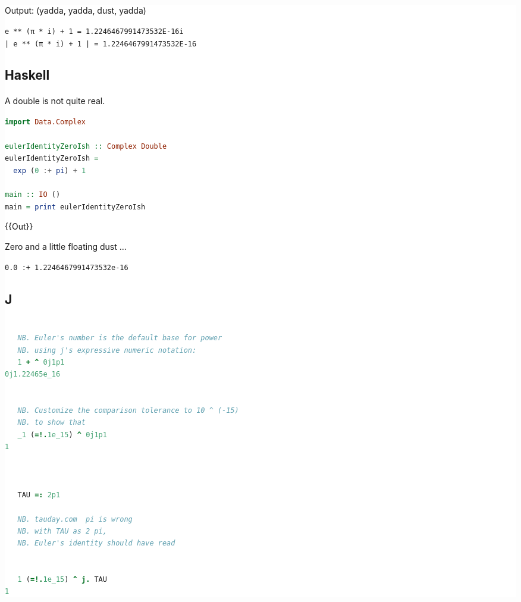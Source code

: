 Output: (yadda, yadda, dust, yadda)

```txt
e ** (π * i) + 1 = 1.2246467991473532E-16i
| e ** (π * i) + 1 | = 1.2246467991473532E-16
```



## Haskell


A double is not quite real.

```Haskell
import Data.Complex

eulerIdentityZeroIsh :: Complex Double
eulerIdentityZeroIsh =
  exp (0 :+ pi) + 1

main :: IO ()
main = print eulerIdentityZeroIsh
```

{{Out}}

Zero and a little floating dust ...

```txt
0.0 :+ 1.2246467991473532e-16
```



## J


```j

   NB. Euler's number is the default base for power
   NB. using j's expressive numeric notation:
   1 + ^ 0j1p1
0j1.22465e_16


   NB. Customize the comparison tolerance to 10 ^ (-15)
   NB. to show that
   _1 (=!.1e_15) ^ 0j1p1
1



   TAU =: 2p1

   NB. tauday.com  pi is wrong
   NB. with TAU as 2 pi,
   NB. Euler's identity should have read


   1 (=!.1e_15) ^ j. TAU
1

```
